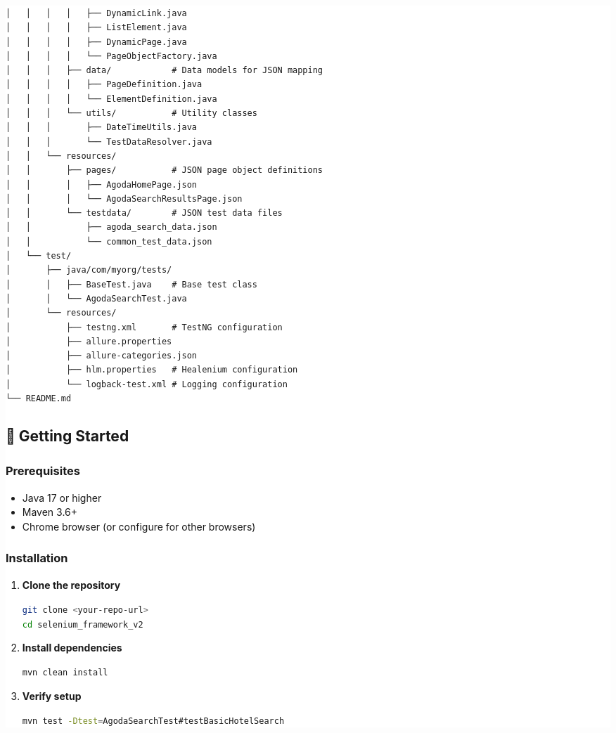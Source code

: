 ```
│   │   │   │   ├── DynamicLink.java
│   │   │   │   ├── ListElement.java
│   │   │   │   ├── DynamicPage.java
│   │   │   │   └── PageObjectFactory.java
│   │   │   ├── data/            # Data models for JSON mapping
│   │   │   │   ├── PageDefinition.java
│   │   │   │   └── ElementDefinition.java
│   │   │   └── utils/           # Utility classes
│   │   │       ├── DateTimeUtils.java
│   │   │       └── TestDataResolver.java
│   │   └── resources/
│   │       ├── pages/           # JSON page object definitions
│   │       │   ├── AgodaHomePage.json
│   │       │   └── AgodaSearchResultsPage.json
│   │       └── testdata/        # JSON test data files
│   │           ├── agoda_search_data.json
│   │           └── common_test_data.json
│   └── test/
│       ├── java/com/myorg/tests/
│       │   ├── BaseTest.java    # Base test class
│       │   └── AgodaSearchTest.java
│       └── resources/
│           ├── testng.xml       # TestNG configuration
│           ├── allure.properties
│           ├── allure-categories.json
│           ├── hlm.properties   # Healenium configuration
│           └── logback-test.xml # Logging configuration
└── README.md
```

## 🚀 Getting Started

### Prerequisites

- Java 17 or higher
- Maven 3.6+
- Chrome browser (or configure for other browsers)

### Installation

1. **Clone the repository**
   ```bash
   git clone <your-repo-url>
   cd selenium_framework_v2
   ```

2. **Install dependencies**
   ```bash
   mvn clean install
   ```

3. **Verify setup**
   ```bash
   mvn test -Dtest=AgodaSearchTest#testBasicHotelSearch
   ```
